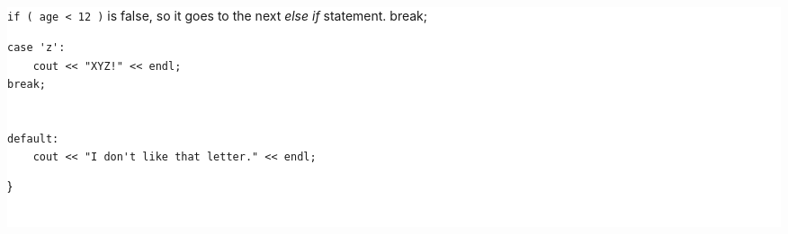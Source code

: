 ```if ( age < 12 )``` is false, so it goes to the next *else if* statement.
    break;
    
    case 'z':
        cout << "XYZ!" << endl;
    break;
    
    
    default:
        cout << "I don't like that letter." << endl;
}
```


